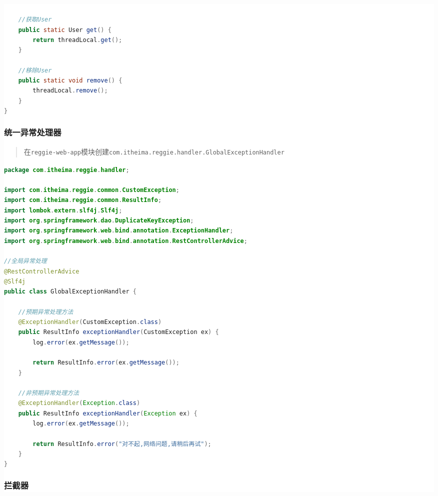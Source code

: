 ~~~java

    //获取User
    public static User get() {
        return threadLocal.get();
    }

    //移除User
    public static void remove() {
        threadLocal.remove();
    }
}
~~~

### 统一异常处理器

>在`reggie-web-app`模块创建`com.itheima.reggie.handler.GlobalExceptionHandler`

~~~java
package com.itheima.reggie.handler;

import com.itheima.reggie.common.CustomException;
import com.itheima.reggie.common.ResultInfo;
import lombok.extern.slf4j.Slf4j;
import org.springframework.dao.DuplicateKeyException;
import org.springframework.web.bind.annotation.ExceptionHandler;
import org.springframework.web.bind.annotation.RestControllerAdvice;

//全局异常处理
@RestControllerAdvice
@Slf4j
public class GlobalExceptionHandler {

    //预期异常处理方法
    @ExceptionHandler(CustomException.class)
    public ResultInfo exceptionHandler(CustomException ex) {
        log.error(ex.getMessage());

        return ResultInfo.error(ex.getMessage());
    }

    //非预期异常处理方法
    @ExceptionHandler(Exception.class)
    public ResultInfo exceptionHandler(Exception ex) {
        log.error(ex.getMessage());

        return ResultInfo.error("对不起,网络问题,请稍后再试");
    }
}
~~~

### 拦截器
